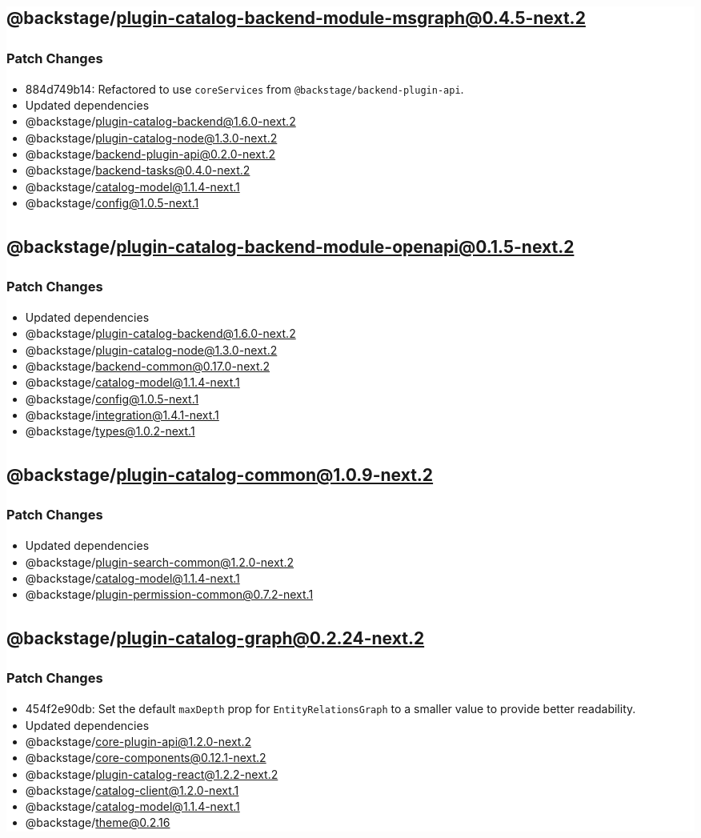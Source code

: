 ## @backstage/plugin-catalog-backend-module-msgraph@0.4.5-next.2

### Patch Changes

- 884d749b14: Refactored to use `coreServices` from `@backstage/backend-plugin-api`.
- Updated dependencies
 - @backstage/plugin-catalog-backend@1.6.0-next.2
 - @backstage/plugin-catalog-node@1.3.0-next.2
 - @backstage/backend-plugin-api@0.2.0-next.2
 - @backstage/backend-tasks@0.4.0-next.2
 - @backstage/catalog-model@1.1.4-next.1
 - @backstage/config@1.0.5-next.1

## @backstage/plugin-catalog-backend-module-openapi@0.1.5-next.2

### Patch Changes

- Updated dependencies
 - @backstage/plugin-catalog-backend@1.6.0-next.2
 - @backstage/plugin-catalog-node@1.3.0-next.2
 - @backstage/backend-common@0.17.0-next.2
 - @backstage/catalog-model@1.1.4-next.1
 - @backstage/config@1.0.5-next.1
 - @backstage/integration@1.4.1-next.1
 - @backstage/types@1.0.2-next.1

## @backstage/plugin-catalog-common@1.0.9-next.2

### Patch Changes

- Updated dependencies
 - @backstage/plugin-search-common@1.2.0-next.2
 - @backstage/catalog-model@1.1.4-next.1
 - @backstage/plugin-permission-common@0.7.2-next.1

## @backstage/plugin-catalog-graph@0.2.24-next.2

### Patch Changes

- 454f2e90db: Set the default `maxDepth` prop for `EntityRelationsGraph` to a smaller value to provide better readability.
- Updated dependencies
 - @backstage/core-plugin-api@1.2.0-next.2
 - @backstage/core-components@0.12.1-next.2
 - @backstage/plugin-catalog-react@1.2.2-next.2
 - @backstage/catalog-client@1.2.0-next.1
 - @backstage/catalog-model@1.1.4-next.1
 - @backstage/theme@0.2.16
